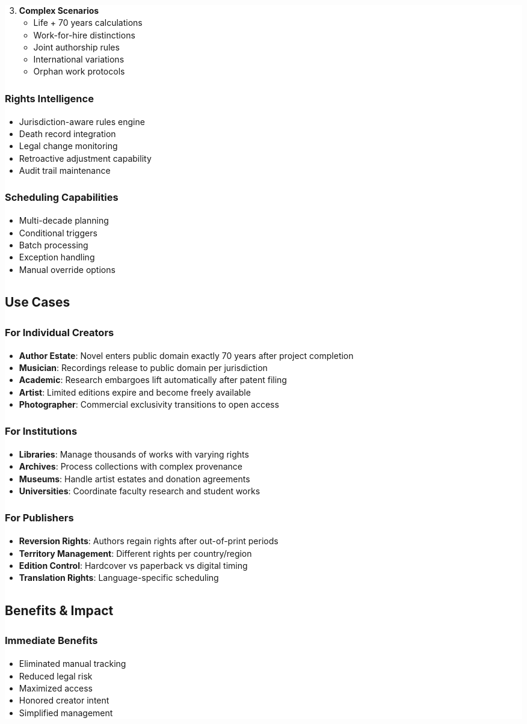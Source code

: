 3. **Complex Scenarios**
   - Life + 70 years calculations
   - Work-for-hire distinctions
   - Joint authorship rules
   - International variations
   - Orphan work protocols

### Rights Intelligence
- Jurisdiction-aware rules engine
- Death record integration
- Legal change monitoring
- Retroactive adjustment capability
- Audit trail maintenance

### Scheduling Capabilities
- Multi-decade planning
- Conditional triggers
- Batch processing
- Exception handling
- Manual override options

## Use Cases

### For Individual Creators
- **Author Estate**: Novel enters public domain exactly 70 years after project completion
- **Musician**: Recordings release to public domain per jurisdiction
- **Academic**: Research embargoes lift automatically after patent filing
- **Artist**: Limited editions expire and become freely available
- **Photographer**: Commercial exclusivity transitions to open access

### For Institutions
- **Libraries**: Manage thousands of works with varying rights
- **Archives**: Process collections with complex provenance
- **Museums**: Handle artist estates and donation agreements
- **Universities**: Coordinate faculty research and student works

### For Publishers
- **Reversion Rights**: Authors regain rights after out-of-print periods
- **Territory Management**: Different rights per country/region
- **Edition Control**: Hardcover vs paperback vs digital timing
- **Translation Rights**: Language-specific scheduling

## Benefits & Impact

### Immediate Benefits
- Eliminated manual tracking
- Reduced legal risk
- Maximized access
- Honored creator intent
- Simplified management
